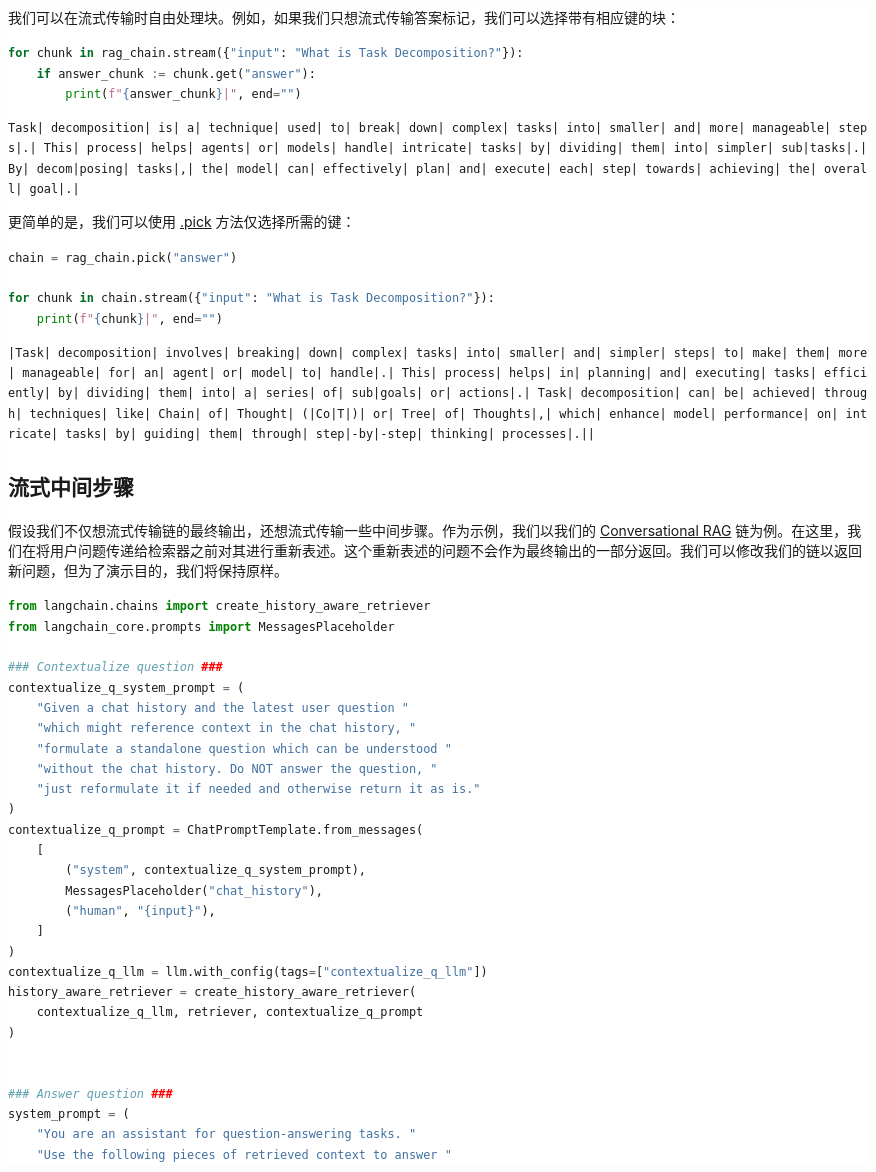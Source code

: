 ```output
```
我们可以在流式传输时自由处理块。例如，如果我们只想流式传输答案标记，我们可以选择带有相应键的块：

```python
for chunk in rag_chain.stream({"input": "What is Task Decomposition?"}):
    if answer_chunk := chunk.get("answer"):
        print(f"{answer_chunk}|", end="")
```
```output
Task| decomposition| is| a| technique| used| to| break| down| complex| tasks| into| smaller| and| more| manageable| steps|.| This| process| helps| agents| or| models| handle| intricate| tasks| by| dividing| them| into| simpler| sub|tasks|.| By| decom|posing| tasks|,| the| model| can| effectively| plan| and| execute| each| step| towards| achieving| the| overall| goal|.|
```
更简单的是，我们可以使用 [.pick](https://api.python.langchain.com/en/latest/runnables/langchain_core.runnables.base.Runnable.html#langchain_core.runnables.base.Runnable.pick) 方法仅选择所需的键：

```python
chain = rag_chain.pick("answer")

for chunk in chain.stream({"input": "What is Task Decomposition?"}):
    print(f"{chunk}|", end="")
```
```output
|Task| decomposition| involves| breaking| down| complex| tasks| into| smaller| and| simpler| steps| to| make| them| more| manageable| for| an| agent| or| model| to| handle|.| This| process| helps| in| planning| and| executing| tasks| efficiently| by| dividing| them| into| a| series| of| sub|goals| or| actions|.| Task| decomposition| can| be| achieved| through| techniques| like| Chain| of| Thought| (|Co|T|)| or| Tree| of| Thoughts|,| which| enhance| model| performance| on| intricate| tasks| by| guiding| them| through| step|-by|-step| thinking| processes|.||
```

## 流式中间步骤

假设我们不仅想流式传输链的最终输出，还想流式传输一些中间步骤。作为示例，我们以我们的 [Conversational RAG](/docs/tutorials/qa_chat_history) 链为例。在这里，我们在将用户问题传递给检索器之前对其进行重新表述。这个重新表述的问题不会作为最终输出的一部分返回。我们可以修改我们的链以返回新问题，但为了演示目的，我们将保持原样。

```python
from langchain.chains import create_history_aware_retriever
from langchain_core.prompts import MessagesPlaceholder

### Contextualize question ###
contextualize_q_system_prompt = (
    "Given a chat history and the latest user question "
    "which might reference context in the chat history, "
    "formulate a standalone question which can be understood "
    "without the chat history. Do NOT answer the question, "
    "just reformulate it if needed and otherwise return it as is."
)
contextualize_q_prompt = ChatPromptTemplate.from_messages(
    [
        ("system", contextualize_q_system_prompt),
        MessagesPlaceholder("chat_history"),
        ("human", "{input}"),
    ]
)
contextualize_q_llm = llm.with_config(tags=["contextualize_q_llm"])
history_aware_retriever = create_history_aware_retriever(
    contextualize_q_llm, retriever, contextualize_q_prompt
)


### Answer question ###
system_prompt = (
    "You are an assistant for question-answering tasks. "
    "Use the following pieces of retrieved context to answer "
```